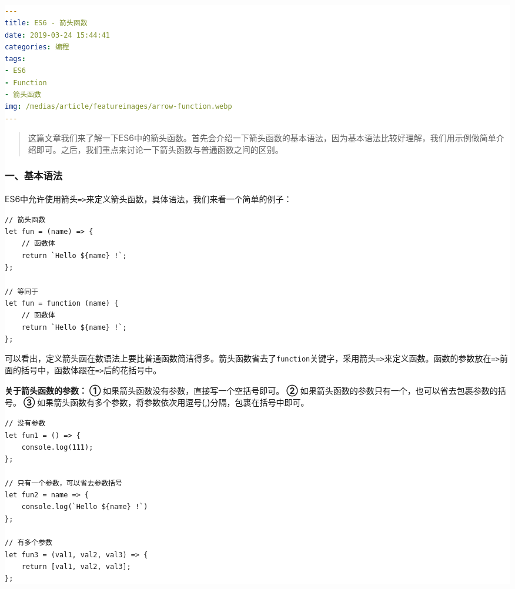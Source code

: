 ```yaml
---
title: ES6 - 箭头函数
date: 2019-03-24 15:44:41
categories: 编程
tags:
- ES6
- Function
- 箭头函数
img: /medias/article/featureimages/arrow-function.webp
---
```

> 这篇文章我们来了解一下ES6中的箭头函数。首先会介绍一下箭头函数的基本语法，因为基本语法比较好理解，我们用示例做简单介绍即可。之后，我们重点来讨论一下箭头函数与普通函数之间的区别。

### 一、基本语法
ES6中允许使用箭头`=>`来定义箭头函数，具体语法，我们来看一个简单的例子：
```
// 箭头函数
let fun = (name) => {
    // 函数体
    return `Hello ${name} !`;
};

// 等同于
let fun = function (name) {
    // 函数体
    return `Hello ${name} !`;
};
```

可以看出，定义箭头函在数语法上要比普通函数简洁得多。箭头函数省去了`function`关键字，采用箭头`=>`来定义函数。函数的参数放在`=>`前面的括号中，函数体跟在`=>`后的花括号中。

**关于箭头函数的参数：**
 **①** 如果箭头函数没有参数，直接写一个空括号即可。
 **②** 如果箭头函数的参数只有一个，也可以省去包裹参数的括号。
 **③** 如果箭头函数有多个参数，将参数依次用逗号(,)分隔，包裹在括号中即可。

```
// 没有参数
let fun1 = () => {
    console.log(111);
};

// 只有一个参数，可以省去参数括号
let fun2 = name => {
    console.log(`Hello ${name} !`)
};

// 有多个参数
let fun3 = (val1, val2, val3) => {
    return [val1, val2, val3];
};
```


[1]: /medias/article/coding/arrow-function/arrow-function-arguments.png